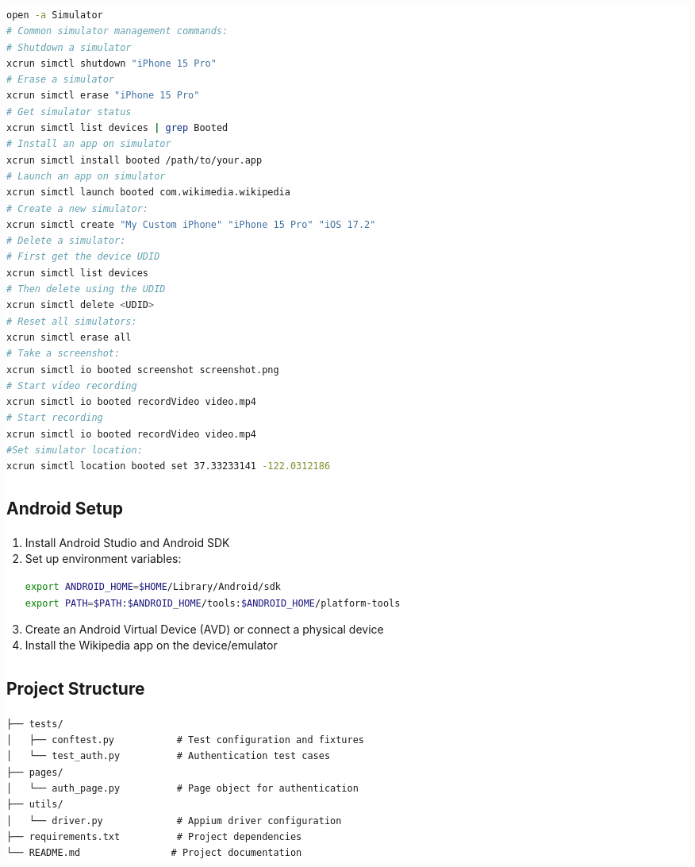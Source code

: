 ```bash
open -a Simulator
# Common simulator management commands:
# Shutdown a simulator
xcrun simctl shutdown "iPhone 15 Pro"
# Erase a simulator
xcrun simctl erase "iPhone 15 Pro"
# Get simulator status
xcrun simctl list devices | grep Booted
# Install an app on simulator
xcrun simctl install booted /path/to/your.app
# Launch an app on simulator
xcrun simctl launch booted com.wikimedia.wikipedia
# Create a new simulator:
xcrun simctl create "My Custom iPhone" "iPhone 15 Pro" "iOS 17.2"
# Delete a simulator:
# First get the device UDID
xcrun simctl list devices
# Then delete using the UDID
xcrun simctl delete <UDID>
# Reset all simulators:
xcrun simctl erase all
# Take a screenshot:
xcrun simctl io booted screenshot screenshot.png
# Start video recording
xcrun simctl io booted recordVideo video.mp4
# Start recording
xcrun simctl io booted recordVideo video.mp4
#Set simulator location:
xcrun simctl location booted set 37.33233141 -122.0312186
```


## Android Setup

1. Install Android Studio and Android SDK
2. Set up environment variables:
   ```bash
   export ANDROID_HOME=$HOME/Library/Android/sdk
   export PATH=$PATH:$ANDROID_HOME/tools:$ANDROID_HOME/platform-tools
   ```
3. Create an Android Virtual Device (AVD) or connect a physical device
4. Install the Wikipedia app on the device/emulator

## Project Structure

```
├── tests/
│   ├── conftest.py           # Test configuration and fixtures
│   └── test_auth.py          # Authentication test cases
├── pages/
│   └── auth_page.py          # Page object for authentication
├── utils/
│   └── driver.py             # Appium driver configuration
├── requirements.txt          # Project dependencies
└── README.md                # Project documentation
```
